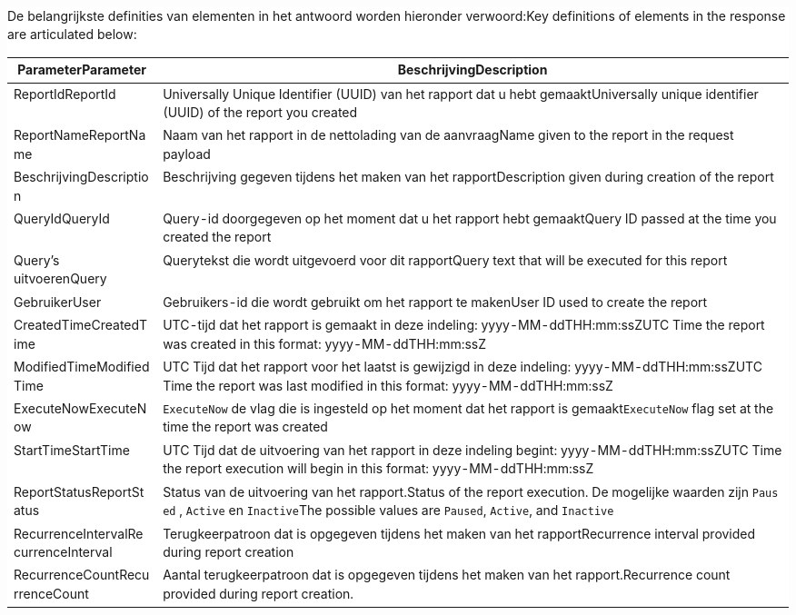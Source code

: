 <span data-ttu-id="a8fc3-306">De belangrijkste definities van elementen in het antwoord worden hieronder verwoord:</span><span class="sxs-lookup"><span data-stu-id="a8fc3-306">Key definitions of elements in the response are articulated below:</span></span>

|    <span data-ttu-id="a8fc3-307">Parameter</span><span class="sxs-lookup"><span data-stu-id="a8fc3-307">Parameter</span></span>     |    <span data-ttu-id="a8fc3-308">Beschrijving</span><span class="sxs-lookup"><span data-stu-id="a8fc3-308">Description</span></span>     |
|    ----    |    ----    |
|    <span data-ttu-id="a8fc3-309">ReportId</span><span class="sxs-lookup"><span data-stu-id="a8fc3-309">ReportId</span></span>     |    <span data-ttu-id="a8fc3-310">Universally Unique Identifier (UUID) van het rapport dat u hebt gemaakt</span><span class="sxs-lookup"><span data-stu-id="a8fc3-310">Universally unique identifier (UUID) of the report you created</span></span>     |
|    <span data-ttu-id="a8fc3-311">ReportName</span><span class="sxs-lookup"><span data-stu-id="a8fc3-311">ReportName</span></span>     |    <span data-ttu-id="a8fc3-312">Naam van het rapport in de nettolading van de aanvraag</span><span class="sxs-lookup"><span data-stu-id="a8fc3-312">Name given to the report in the request payload</span></span>     |
|    <span data-ttu-id="a8fc3-313">Beschrijving</span><span class="sxs-lookup"><span data-stu-id="a8fc3-313">Description</span></span>     |    <span data-ttu-id="a8fc3-314">Beschrijving gegeven tijdens het maken van het rapport</span><span class="sxs-lookup"><span data-stu-id="a8fc3-314">Description given during creation of the report</span></span>     |
|    <span data-ttu-id="a8fc3-315">QueryId</span><span class="sxs-lookup"><span data-stu-id="a8fc3-315">QueryId</span></span>     |    <span data-ttu-id="a8fc3-316">Query-id doorgegeven op het moment dat u het rapport hebt gemaakt</span><span class="sxs-lookup"><span data-stu-id="a8fc3-316">Query ID passed at the time you created the report</span></span>     |
|    <span data-ttu-id="a8fc3-317">Query’s uitvoeren</span><span class="sxs-lookup"><span data-stu-id="a8fc3-317">Query</span></span>     |    <span data-ttu-id="a8fc3-318">Querytekst die wordt uitgevoerd voor dit rapport</span><span class="sxs-lookup"><span data-stu-id="a8fc3-318">Query text that will be executed for this report</span></span>     |
|    <span data-ttu-id="a8fc3-319">Gebruiker</span><span class="sxs-lookup"><span data-stu-id="a8fc3-319">User</span></span>     |    <span data-ttu-id="a8fc3-320">Gebruikers-id die wordt gebruikt om het rapport te maken</span><span class="sxs-lookup"><span data-stu-id="a8fc3-320">User ID used to create the report</span></span>     |
|    <span data-ttu-id="a8fc3-321">CreatedTime</span><span class="sxs-lookup"><span data-stu-id="a8fc3-321">CreatedTime</span></span>     |    <span data-ttu-id="a8fc3-322">UTC-tijd dat het rapport is gemaakt in deze indeling: yyyy-MM-ddTHH:mm:ssZ</span><span class="sxs-lookup"><span data-stu-id="a8fc3-322">UTC Time the report was created in this format: yyyy-MM-ddTHH:mm:ssZ</span></span>     |
|    <span data-ttu-id="a8fc3-323">ModifiedTime</span><span class="sxs-lookup"><span data-stu-id="a8fc3-323">ModifiedTime</span></span>     |    <span data-ttu-id="a8fc3-324">UTC Tijd dat het rapport voor het laatst is gewijzigd in deze indeling: yyyy-MM-ddTHH:mm:ssZ</span><span class="sxs-lookup"><span data-stu-id="a8fc3-324">UTC Time the report was last modified in this format: yyyy-MM-ddTHH:mm:ssZ</span></span>     |
|    <span data-ttu-id="a8fc3-325">ExecuteNow</span><span class="sxs-lookup"><span data-stu-id="a8fc3-325">ExecuteNow</span></span>     |    <span data-ttu-id="a8fc3-326">`ExecuteNow` de vlag die is ingesteld op het moment dat het rapport is gemaakt</span><span class="sxs-lookup"><span data-stu-id="a8fc3-326">`ExecuteNow` flag set at the time the report was created</span></span>     |
|    <span data-ttu-id="a8fc3-327">StartTime</span><span class="sxs-lookup"><span data-stu-id="a8fc3-327">StartTime</span></span>     |    <span data-ttu-id="a8fc3-328">UTC Tijd dat de uitvoering van het rapport in deze indeling begint: yyyy-MM-ddTHH:mm:ssZ</span><span class="sxs-lookup"><span data-stu-id="a8fc3-328">UTC Time the report execution will begin in this format: yyyy-MM-ddTHH:mm:ssZ</span></span>     |
|    <span data-ttu-id="a8fc3-329">ReportStatus</span><span class="sxs-lookup"><span data-stu-id="a8fc3-329">ReportStatus</span></span>     |    <span data-ttu-id="a8fc3-330">Status van de uitvoering van het rapport.</span><span class="sxs-lookup"><span data-stu-id="a8fc3-330">Status of the report execution.</span></span> <span data-ttu-id="a8fc3-331">De mogelijke waarden zijn `Paused` , `Active` en `Inactive`</span><span class="sxs-lookup"><span data-stu-id="a8fc3-331">The possible values are `Paused`, `Active`, and `Inactive`</span></span>     |
|    <span data-ttu-id="a8fc3-332">RecurrenceInterval</span><span class="sxs-lookup"><span data-stu-id="a8fc3-332">RecurrenceInterval</span></span>     |    <span data-ttu-id="a8fc3-333">Terugkeerpatroon dat is opgegeven tijdens het maken van het rapport</span><span class="sxs-lookup"><span data-stu-id="a8fc3-333">Recurrence interval provided during report creation</span></span>     |
|    <span data-ttu-id="a8fc3-334">RecurrenceCount</span><span class="sxs-lookup"><span data-stu-id="a8fc3-334">RecurrenceCount</span></span>     |    <span data-ttu-id="a8fc3-335">Aantal terugkeerpatroon dat is opgegeven tijdens het maken van het rapport.</span><span class="sxs-lookup"><span data-stu-id="a8fc3-335">Recurrence count provided during report creation.</span></span>      |